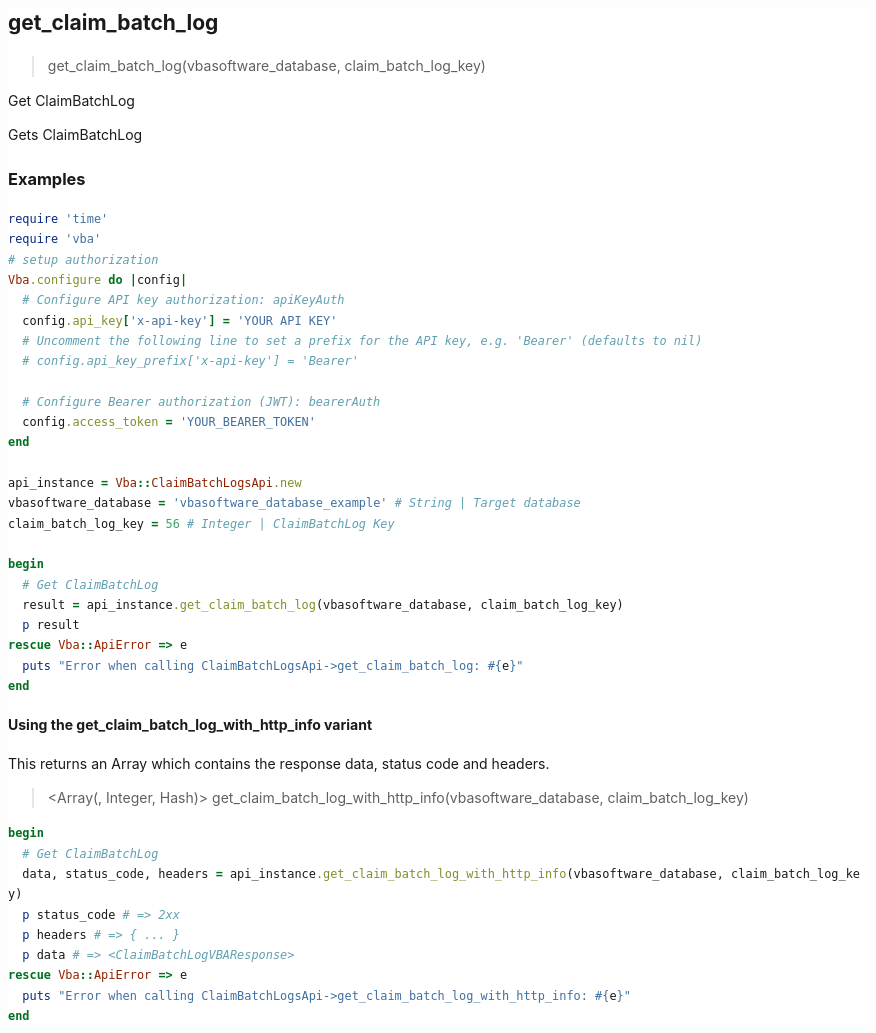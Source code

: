 
## get_claim_batch_log

> <ClaimBatchLogVBAResponse> get_claim_batch_log(vbasoftware_database, claim_batch_log_key)

Get ClaimBatchLog

Gets ClaimBatchLog

### Examples

```ruby
require 'time'
require 'vba'
# setup authorization
Vba.configure do |config|
  # Configure API key authorization: apiKeyAuth
  config.api_key['x-api-key'] = 'YOUR API KEY'
  # Uncomment the following line to set a prefix for the API key, e.g. 'Bearer' (defaults to nil)
  # config.api_key_prefix['x-api-key'] = 'Bearer'

  # Configure Bearer authorization (JWT): bearerAuth
  config.access_token = 'YOUR_BEARER_TOKEN'
end

api_instance = Vba::ClaimBatchLogsApi.new
vbasoftware_database = 'vbasoftware_database_example' # String | Target database
claim_batch_log_key = 56 # Integer | ClaimBatchLog Key

begin
  # Get ClaimBatchLog
  result = api_instance.get_claim_batch_log(vbasoftware_database, claim_batch_log_key)
  p result
rescue Vba::ApiError => e
  puts "Error when calling ClaimBatchLogsApi->get_claim_batch_log: #{e}"
end
```

#### Using the get_claim_batch_log_with_http_info variant

This returns an Array which contains the response data, status code and headers.

> <Array(<ClaimBatchLogVBAResponse>, Integer, Hash)> get_claim_batch_log_with_http_info(vbasoftware_database, claim_batch_log_key)

```ruby
begin
  # Get ClaimBatchLog
  data, status_code, headers = api_instance.get_claim_batch_log_with_http_info(vbasoftware_database, claim_batch_log_key)
  p status_code # => 2xx
  p headers # => { ... }
  p data # => <ClaimBatchLogVBAResponse>
rescue Vba::ApiError => e
  puts "Error when calling ClaimBatchLogsApi->get_claim_batch_log_with_http_info: #{e}"
end
```

